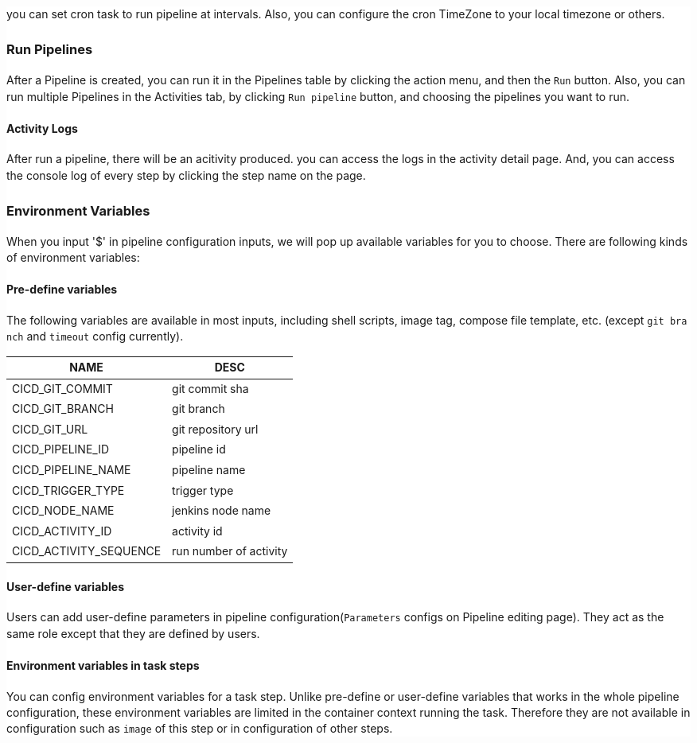 you can set cron task to run pipeline at intervals. Also, you can configure the cron TimeZone to your local timezone or others.

### Run Pipelines

After a Pipeline is created, you can run it in the Pipelines table by clicking the action menu, and then the `Run` button. Also, you can run multiple Pipelines in the Activities tab, by clicking `Run pipeline` button, and choosing the pipelines you want to run.

#### Activity Logs

After run a pipeline, there will be an acitivity produced. you can access the logs in the activity detail page. And, you can access the console log of every step by clicking the step name on the page.

### Environment Variables

When you input '$' in pipeline configuration inputs, we will pop up available variables for you to choose. There are following kinds of environment variables:

#### Pre-define variables

The following variables are available in most inputs, including shell scripts, image tag, compose file template, etc. (except `git branch` and `timeout` config currently). 

| NAME                   | DESC                   |
| ---------------------- | ---------------------- |
| CICD_GIT_COMMIT        | git commit sha         |
| CICD_GIT_BRANCH        | git branch             |
| CICD_GIT_URL           | git repository url     |
| CICD_PIPELINE_ID       | pipeline id            |
| CICD_PIPELINE_NAME     | pipeline name          |
| CICD_TRIGGER_TYPE      | trigger type           |
| CICD_NODE_NAME         | jenkins node name      |
| CICD_ACTIVITY_ID       | activity id            |
| CICD_ACTIVITY_SEQUENCE | run number of activity |

#### User-define variables

Users can add user-define parameters in pipeline configuration(`Parameters` configs on Pipeline editing page). They act as the same role except that they are defined by users.

#### Environment variables in task steps

You can config environment variables for a task step. Unlike pre-define or user-define variables that works in the whole pipeline configuration, these environment variables are limited in the container context running the task. Therefore they are not available in configuration such as `image` of this step or in configuration of other steps. 
